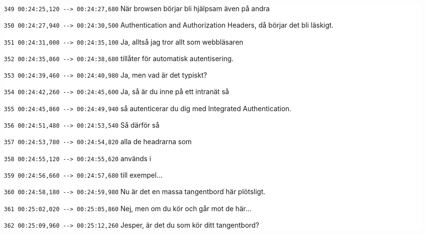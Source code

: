 

`349 00:24:25,120 --> 00:24:27,680`
När browsen börjar bli hjälpsam även på andra



`350 00:24:27,940 --> 00:24:30,500`
Authentication and Authorization Headers, då börjar det bli läskigt.



`351 00:24:31,000 --> 00:24:35,100`
Ja, alltså jag tror allt som webbläsaren



`352 00:24:35,860 --> 00:24:38,680`
tillåter för automatisk autentisering.



`353 00:24:39,460 --> 00:24:40,980`
Ja, men vad är det typiskt?



`354 00:24:42,260 --> 00:24:45,600`
Ja, så är du inne på ett intranät så



`355 00:24:45,860 --> 00:24:49,940`
så autenticerar du dig med Integrated Authentication.



`356 00:24:51,480 --> 00:24:53,540`
Så därför så



`357 00:24:53,780 --> 00:24:54,820`
alla de headrarna som



`358 00:24:55,120 --> 00:24:55,620`
används i



`359 00:24:56,660 --> 00:24:57,680`
till exempel...



`360 00:24:58,180 --> 00:24:59,980`
Nu är det en massa tangentbord här plötsligt.



`361 00:25:02,020 --> 00:25:05,860`
Nej, men om du kör och går mot de här...



`362 00:25:09,960 --> 00:25:12,260`
Jesper, är det du som kör ditt tangentbord?
